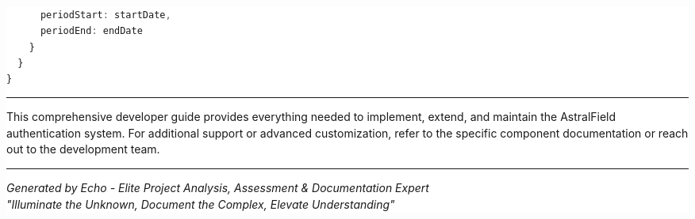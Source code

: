 ```typescript
      periodStart: startDate,
      periodEnd: endDate
    }
  }
}
```

---

This comprehensive developer guide provides everything needed to implement, extend, and maintain the AstralField authentication system. For additional support or advanced customization, refer to the specific component documentation or reach out to the development team.

---

*Generated by Echo - Elite Project Analysis, Assessment & Documentation Expert*  
*"Illuminate the Unknown, Document the Complex, Elevate Understanding"*